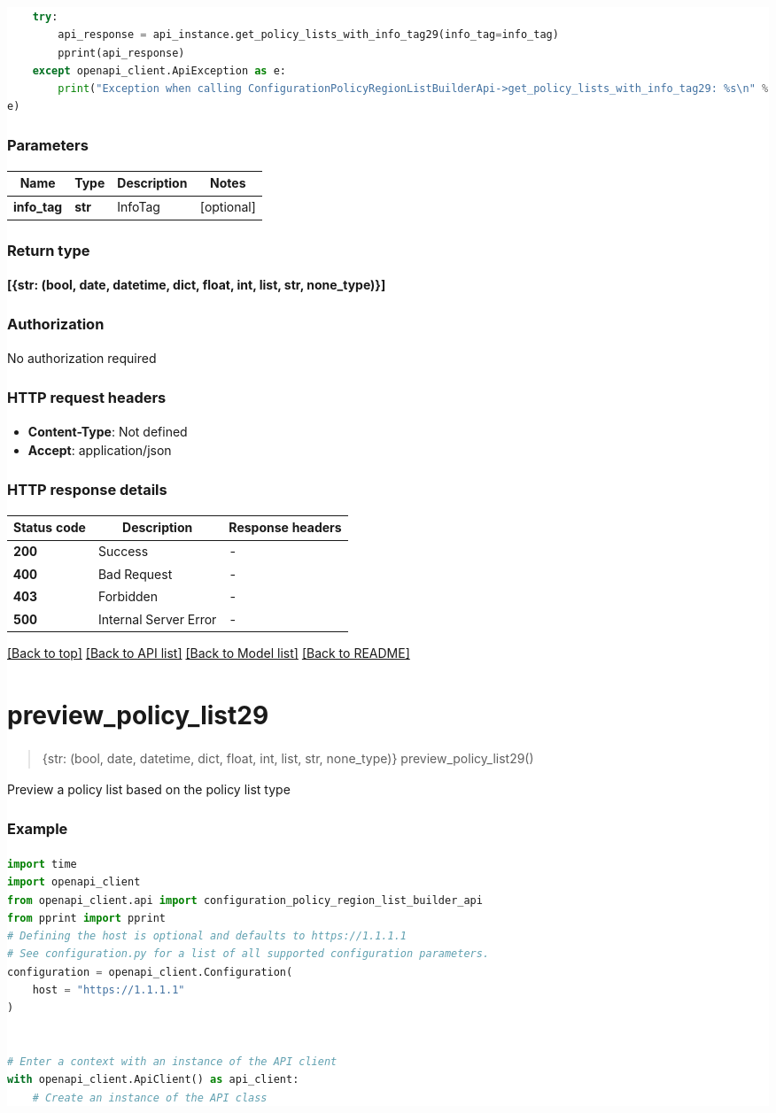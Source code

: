 ```python
    try:
        api_response = api_instance.get_policy_lists_with_info_tag29(info_tag=info_tag)
        pprint(api_response)
    except openapi_client.ApiException as e:
        print("Exception when calling ConfigurationPolicyRegionListBuilderApi->get_policy_lists_with_info_tag29: %s\n" % e)
```


### Parameters

Name | Type | Description  | Notes
------------- | ------------- | ------------- | -------------
 **info_tag** | **str**| InfoTag | [optional]

### Return type

**[{str: (bool, date, datetime, dict, float, int, list, str, none_type)}]**

### Authorization

No authorization required

### HTTP request headers

 - **Content-Type**: Not defined
 - **Accept**: application/json


### HTTP response details

| Status code | Description | Response headers |
|-------------|-------------|------------------|
**200** | Success |  -  |
**400** | Bad Request |  -  |
**403** | Forbidden |  -  |
**500** | Internal Server Error |  -  |

[[Back to top]](#) [[Back to API list]](../README.md#documentation-for-api-endpoints) [[Back to Model list]](../README.md#documentation-for-models) [[Back to README]](../README.md)

# **preview_policy_list29**
> {str: (bool, date, datetime, dict, float, int, list, str, none_type)} preview_policy_list29()



Preview a policy list based on the policy list type

### Example


```python
import time
import openapi_client
from openapi_client.api import configuration_policy_region_list_builder_api
from pprint import pprint
# Defining the host is optional and defaults to https://1.1.1.1
# See configuration.py for a list of all supported configuration parameters.
configuration = openapi_client.Configuration(
    host = "https://1.1.1.1"
)


# Enter a context with an instance of the API client
with openapi_client.ApiClient() as api_client:
    # Create an instance of the API class
```
